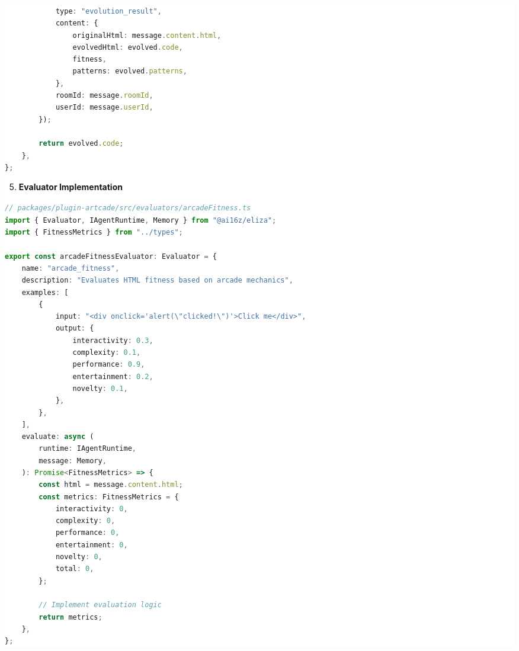 ```typescript
            type: "evolution_result",
            content: {
                originalHtml: message.content.html,
                evolvedHtml: evolved.code,
                fitness,
                patterns: evolved.patterns,
            },
            roomId: message.roomId,
            userId: message.userId,
        });

        return evolved.code;
    },
};
```

5. **Evaluator Implementation**

```typescript
// packages/plugin-artcade/src/evaluators/arcadeFitness.ts
import { Evaluator, IAgentRuntime, Memory } from "@ai16z/eliza";
import { FitnessMetrics } from "../types";

export const arcadeFitnessEvaluator: Evaluator = {
    name: "arcade_fitness",
    description: "Evaluates HTML fitness based on arcade mechanics",
    examples: [
        {
            input: "<div onclick='alert(\"clicked!\")'>Click me</div>",
            output: {
                interactivity: 0.3,
                complexity: 0.1,
                performance: 0.9,
                entertainment: 0.2,
                novelty: 0.1,
            },
        },
    ],
    evaluate: async (
        runtime: IAgentRuntime,
        message: Memory,
    ): Promise<FitnessMetrics> => {
        const html = message.content.html;
        const metrics: FitnessMetrics = {
            interactivity: 0,
            complexity: 0,
            performance: 0,
            entertainment: 0,
            novelty: 0,
            total: 0,
        };

        // Implement evaluation logic
        return metrics;
    },
};
```
